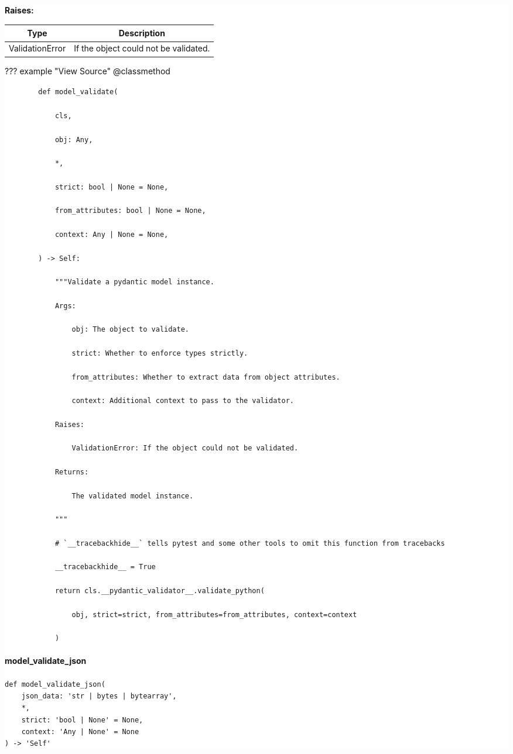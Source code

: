 **Raises:**

| Type | Description |
|---|---|
| ValidationError | If the object could not be validated. |

??? example "View Source"
            @classmethod

            def model_validate(

                cls,

                obj: Any,

                *,

                strict: bool | None = None,

                from_attributes: bool | None = None,

                context: Any | None = None,

            ) -> Self:

                """Validate a pydantic model instance.

                Args:

                    obj: The object to validate.

                    strict: Whether to enforce types strictly.

                    from_attributes: Whether to extract data from object attributes.

                    context: Additional context to pass to the validator.

                Raises:

                    ValidationError: If the object could not be validated.

                Returns:

                    The validated model instance.

                """

                # `__tracebackhide__` tells pytest and some other tools to omit this function from tracebacks

                __tracebackhide__ = True

                return cls.__pydantic_validator__.validate_python(

                    obj, strict=strict, from_attributes=from_attributes, context=context

                )

    
#### model_validate_json

```python3
def model_validate_json(
    json_data: 'str | bytes | bytearray',
    *,
    strict: 'bool | None' = None,
    context: 'Any | None' = None
) -> 'Self'
```
